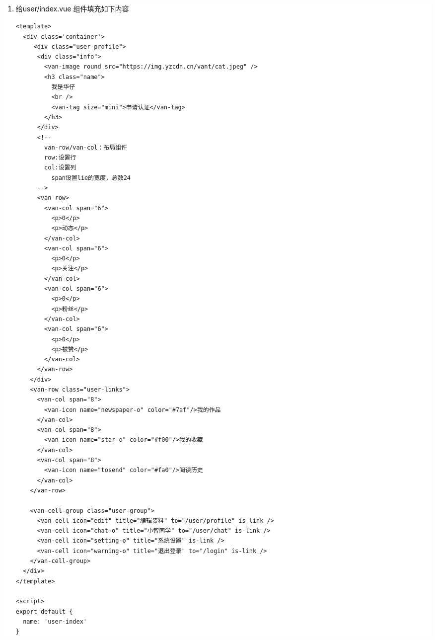 1. 给user/index.vue 组件填充如下内容

   ```vue
   <template>
     <div class='container'>
        <div class="user-profile">
         <div class="info">
           <van-image round src="https://img.yzcdn.cn/vant/cat.jpeg" />
           <h3 class="name">
             我是华仔
             <br />
             <van-tag size="mini">申请认证</van-tag>
           </h3>
         </div>
         <!--
           van-row/van-col：布局组件
           row:设置行
           col:设置列
             span设置lie的宽度，总数24
         -->
         <van-row>
           <van-col span="6">
             <p>0</p>
             <p>动态</p>
           </van-col>
           <van-col span="6">
             <p>0</p>
             <p>关注</p>
           </van-col>
           <van-col span="6">
             <p>0</p>
             <p>粉丝</p>
           </van-col>
           <van-col span="6">
             <p>0</p>
             <p>被赞</p>
           </van-col>
         </van-row>
       </div>
       <van-row class="user-links">
         <van-col span="8">
           <van-icon name="newspaper-o" color="#7af"/>我的作品
         </van-col>
         <van-col span="8">
           <van-icon name="star-o" color="#f00"/>我的收藏
         </van-col>
         <van-col span="8">
           <van-icon name="tosend" color="#fa0"/>阅读历史
         </van-col>
       </van-row>
   
       <van-cell-group class="user-group">
         <van-cell icon="edit" title="编辑资料" to="/user/profile" is-link />
         <van-cell icon="chat-o" title="小智同学" to="/user/chat" is-link />
         <van-cell icon="setting-o" title="系统设置" is-link />
         <van-cell icon="warning-o" title="退出登录" to="/login" is-link />
       </van-cell-group>
     </div>
   </template>
   
   <script>
   export default {
     name: 'user-index'
   }
   ```